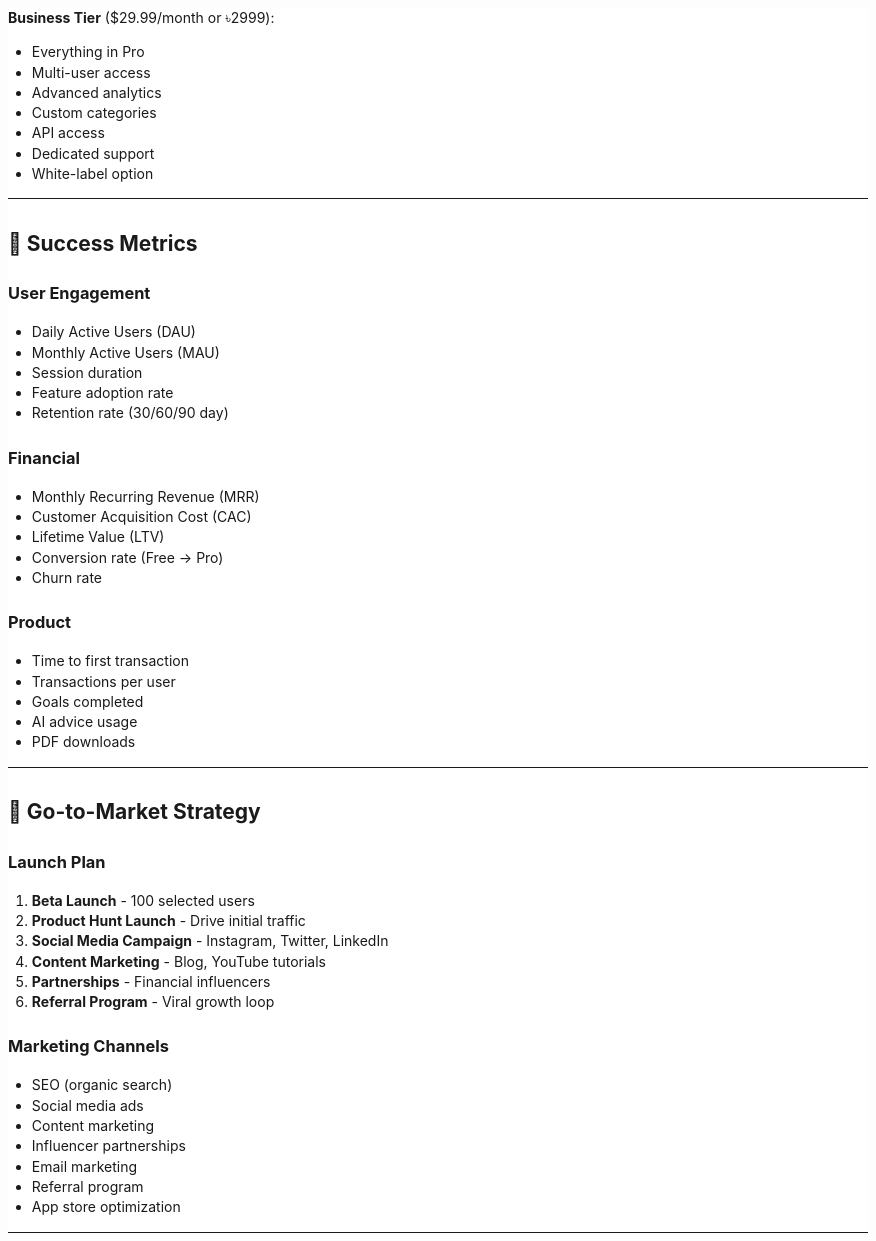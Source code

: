 **Business Tier** ($29.99/month or ৳2999):
- Everything in Pro
- Multi-user access
- Advanced analytics
- Custom categories
- API access
- Dedicated support
- White-label option

---

## 🎯 **Success Metrics**

### **User Engagement**
- Daily Active Users (DAU)
- Monthly Active Users (MAU)
- Session duration
- Feature adoption rate
- Retention rate (30/60/90 day)

### **Financial**
- Monthly Recurring Revenue (MRR)
- Customer Acquisition Cost (CAC)
- Lifetime Value (LTV)
- Conversion rate (Free → Pro)
- Churn rate

### **Product**
- Time to first transaction
- Transactions per user
- Goals completed
- AI advice usage
- PDF downloads

---

## 🚀 **Go-to-Market Strategy**

### **Launch Plan**
1. **Beta Launch** - 100 selected users
2. **Product Hunt Launch** - Drive initial traffic
3. **Social Media Campaign** - Instagram, Twitter, LinkedIn
4. **Content Marketing** - Blog, YouTube tutorials
5. **Partnerships** - Financial influencers
6. **Referral Program** - Viral growth loop

### **Marketing Channels**
- SEO (organic search)
- Social media ads
- Content marketing
- Influencer partnerships
- Email marketing
- Referral program
- App store optimization

---